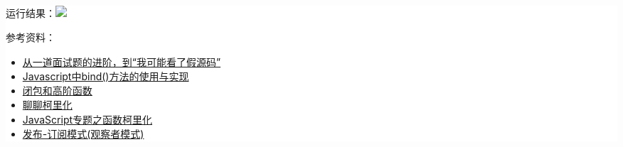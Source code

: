 运行结果：![](http://oczira72b.bkt.clouddn.com/17-11-21/80824560.jpg)

参考资料：

* [从一道面试题的进阶，到“我可能看了假源码”](https://zhuanlan.zhihu.com/p/25379434)
* [Javascript中bind()方法的使用与实现](https://segmentfault.com/a/1190000002662251)
* [闭包和高阶函数](https://github.com/xingbofeng/JavaScript-design-patterns/blob/master/ch3-%E9%97%AD%E5%8C%85%E5%92%8C%E9%AB%98%E9%98%B6%E5%87%BD%E6%95%B0/ch3-%E9%97%AD%E5%8C%85%E5%92%8C%E9%AB%98%E9%98%B6%E5%87%BD%E6%95%B0.md)
* [聊聊柯里化](https://segmentfault.com/a/1190000011825142)
* [JavaScript专题之函数柯里化](https://github.com/mqyqingfeng/Blog/issues/42)
* [发布-订阅模式(观察者模式)](https://github.com/xingbofeng/JavaScript-design-patterns/blob/master/ch8-%E5%8F%91%E5%B8%83%E8%AE%A2%E9%98%85%E6%A8%A1%E5%BC%8F/ch8-%E5%8F%91%E5%B8%83%E8%AE%A2%E9%98%85%E6%A8%A1%E5%BC%8F.md)